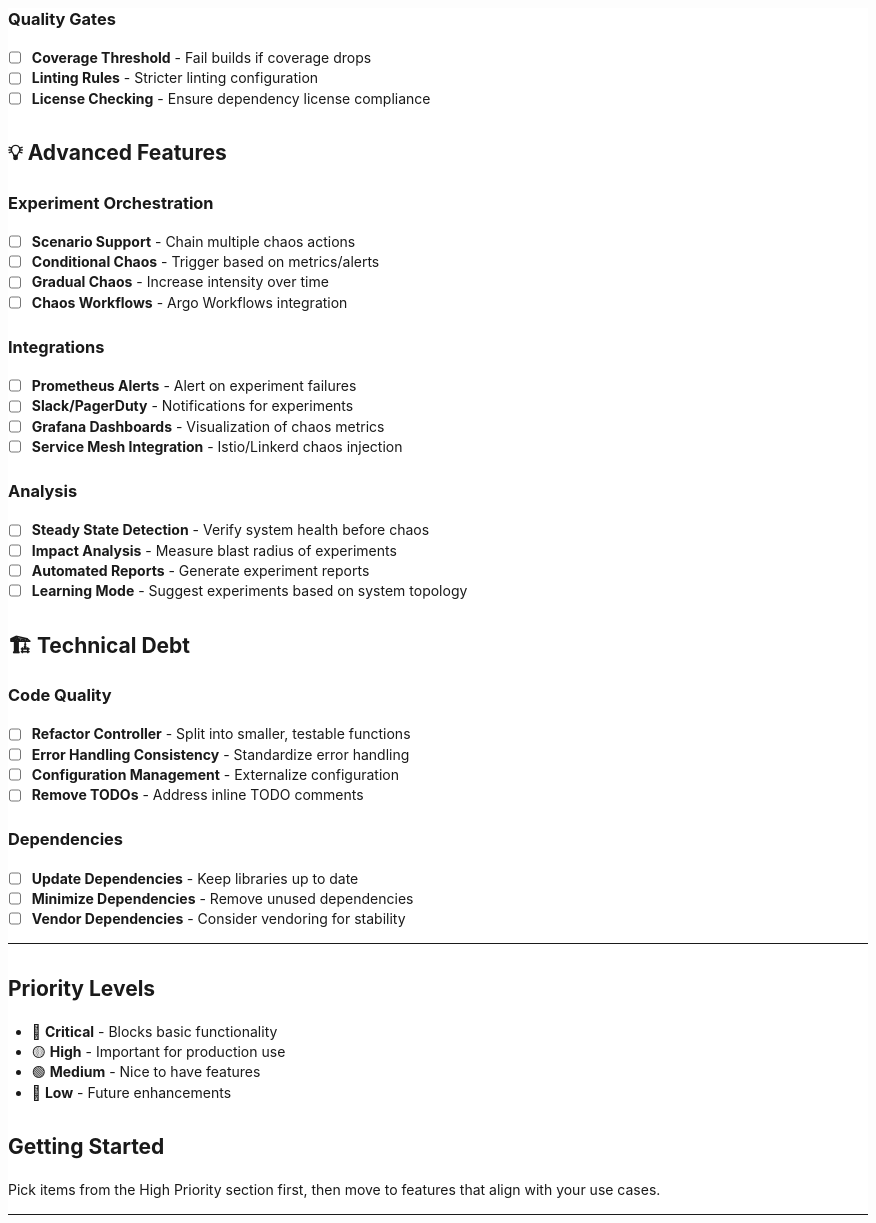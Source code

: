 ### Quality Gates
- [ ] **Coverage Threshold** - Fail builds if coverage drops
- [ ] **Linting Rules** - Stricter linting configuration
- [ ] **License Checking** - Ensure dependency license compliance

## 💡 Advanced Features

### Experiment Orchestration
- [ ] **Scenario Support** - Chain multiple chaos actions
- [ ] **Conditional Chaos** - Trigger based on metrics/alerts
- [ ] **Gradual Chaos** - Increase intensity over time
- [ ] **Chaos Workflows** - Argo Workflows integration

### Integrations
- [ ] **Prometheus Alerts** - Alert on experiment failures
- [ ] **Slack/PagerDuty** - Notifications for experiments
- [ ] **Grafana Dashboards** - Visualization of chaos metrics
- [ ] **Service Mesh Integration** - Istio/Linkerd chaos injection

### Analysis
- [ ] **Steady State Detection** - Verify system health before chaos
- [ ] **Impact Analysis** - Measure blast radius of experiments
- [ ] **Automated Reports** - Generate experiment reports
- [ ] **Learning Mode** - Suggest experiments based on system topology

## 🏗️ Technical Debt

### Code Quality
- [ ] **Refactor Controller** - Split into smaller, testable functions
- [ ] **Error Handling Consistency** - Standardize error handling
- [ ] **Configuration Management** - Externalize configuration
- [ ] **Remove TODOs** - Address inline TODO comments

### Dependencies
- [ ] **Update Dependencies** - Keep libraries up to date
- [ ] **Minimize Dependencies** - Remove unused dependencies
- [ ] **Vendor Dependencies** - Consider vendoring for stability

---

## Priority Levels
- 🔴 **Critical** - Blocks basic functionality
- 🟡 **High** - Important for production use
- 🟢 **Medium** - Nice to have features
- 🔵 **Low** - Future enhancements

## Getting Started
Pick items from the High Priority section first, then move to features that align with your use cases.

---